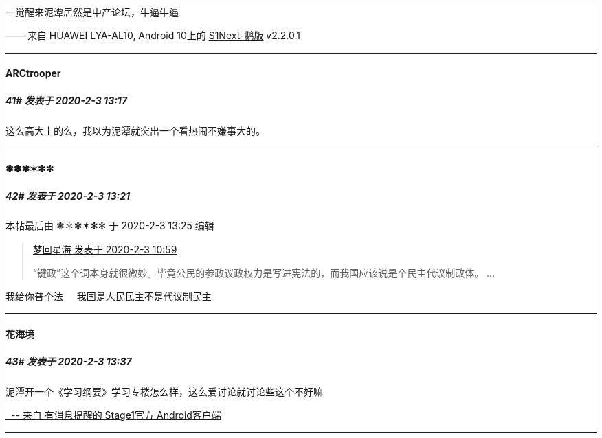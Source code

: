 一觉醒来泥潭居然是中产论坛，牛逼牛逼

—— 来自 HUAWEI LYA-AL10, Android 10上的 [S1Next-鹅版](https://github.com/ykrank/S1-Next/releases) v2.2.0.1







-----

####  ARCtrooper  
##### 41#       发表于 2020-2-3 13:17




这么高大上的么，我以为泥潭就突出一个看热闹不嫌事大的。







-----

####  ❃✽✾✶✻✼  
##### 42#       发表于 2020-2-3 13:21



 本帖最后由 ❃✽✾✶✻✼ 于 2020-2-3 13:25 编辑 
<blockquote><a href="httphttps://bbs.saraba1st.com/2b/forum.php?mod=redirect&amp;goto=findpost&amp;pid=46312863&amp;ptid=1911973" target="_blank">梦回星海 发表于 2020-2-3 10:59</a>

“键政”这个词本身就很微妙。毕竟公民的参政议政权力是写进宪法的，而我国应该说是个民主代议制政体。 ...</blockquote>
我给你普个法     我国是人民民主不是代议制民主    










-----

####  花海境  
##### 43#       发表于 2020-2-3 13:37




泥潭开一个《学习纲要》学习专楼怎么样，这么爱讨论就讨论些这个不好嘛

[  -- 来自 有消息提醒的 Stage1官方 Android客户端](https://www.coolapk.com/apk/140634)







-----

